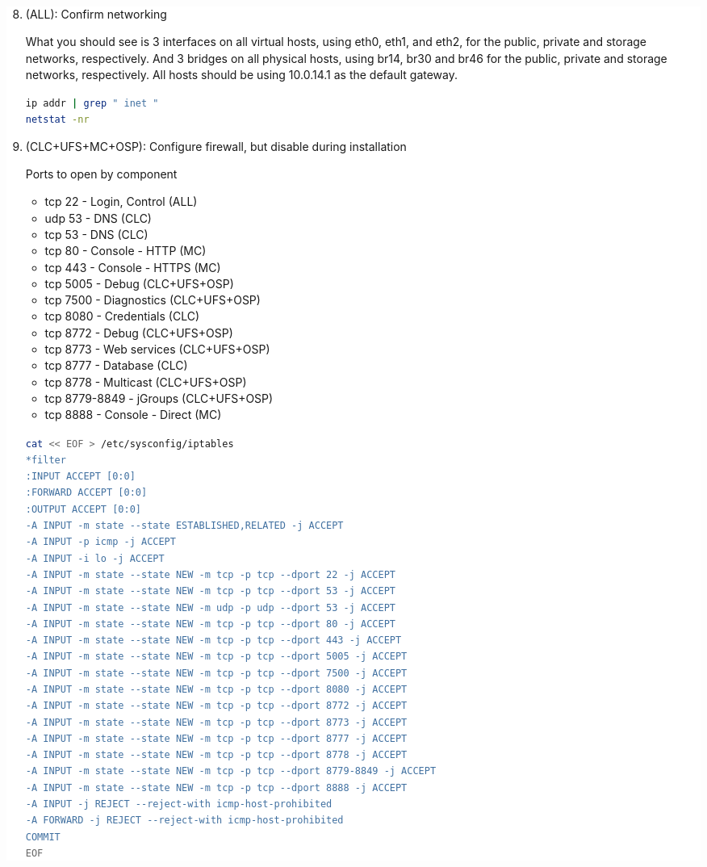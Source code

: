 8. (ALL): Confirm networking

    What you should see is 3 interfaces on all virtual hosts, using eth0, eth1, and eth2,
    for the public, private and storage networks, respectively. And 3 bridges on all
    physical hosts, using br14, br30 and br46 for the public, private and storage networks,
    respectively. All hosts should be using 10.0.14.1 as the default gateway.

    ```bash
    ip addr | grep " inet "
    netstat -nr
    ```

9. (CLC+UFS+MC+OSP): Configure firewall, but disable during installation

    Ports to open by component

    * tcp   22 - Login, Control (ALL)
    * udp   53 - DNS (CLC)
    * tcp   53 - DNS (CLC)
    * tcp   80 - Console - HTTP (MC)
    * tcp  443 - Console - HTTPS (MC)
    * tcp 5005 - Debug (CLC+UFS+OSP)
    * tcp 7500 - Diagnostics (CLC+UFS+OSP)
    * tcp 8080 - Credentials (CLC)
    * tcp 8772 - Debug (CLC+UFS+OSP)
    * tcp 8773 - Web services (CLC+UFS+OSP)
    * tcp 8777 - Database (CLC)
    * tcp 8778 - Multicast (CLC+UFS+OSP)
    * tcp 8779-8849 - jGroups (CLC+UFS+OSP)
    * tcp 8888 - Console - Direct (MC)


    ```bash
    cat << EOF > /etc/sysconfig/iptables
    *filter
    :INPUT ACCEPT [0:0]
    :FORWARD ACCEPT [0:0]
    :OUTPUT ACCEPT [0:0]
    -A INPUT -m state --state ESTABLISHED,RELATED -j ACCEPT
    -A INPUT -p icmp -j ACCEPT
    -A INPUT -i lo -j ACCEPT
    -A INPUT -m state --state NEW -m tcp -p tcp --dport 22 -j ACCEPT
    -A INPUT -m state --state NEW -m tcp -p tcp --dport 53 -j ACCEPT
    -A INPUT -m state --state NEW -m udp -p udp --dport 53 -j ACCEPT
    -A INPUT -m state --state NEW -m tcp -p tcp --dport 80 -j ACCEPT
    -A INPUT -m state --state NEW -m tcp -p tcp --dport 443 -j ACCEPT
    -A INPUT -m state --state NEW -m tcp -p tcp --dport 5005 -j ACCEPT
    -A INPUT -m state --state NEW -m tcp -p tcp --dport 7500 -j ACCEPT
    -A INPUT -m state --state NEW -m tcp -p tcp --dport 8080 -j ACCEPT
    -A INPUT -m state --state NEW -m tcp -p tcp --dport 8772 -j ACCEPT
    -A INPUT -m state --state NEW -m tcp -p tcp --dport 8773 -j ACCEPT
    -A INPUT -m state --state NEW -m tcp -p tcp --dport 8777 -j ACCEPT
    -A INPUT -m state --state NEW -m tcp -p tcp --dport 8778 -j ACCEPT
    -A INPUT -m state --state NEW -m tcp -p tcp --dport 8779-8849 -j ACCEPT
    -A INPUT -m state --state NEW -m tcp -p tcp --dport 8888 -j ACCEPT
    -A INPUT -j REJECT --reject-with icmp-host-prohibited
    -A FORWARD -j REJECT --reject-with icmp-host-prohibited
    COMMIT
    EOF

